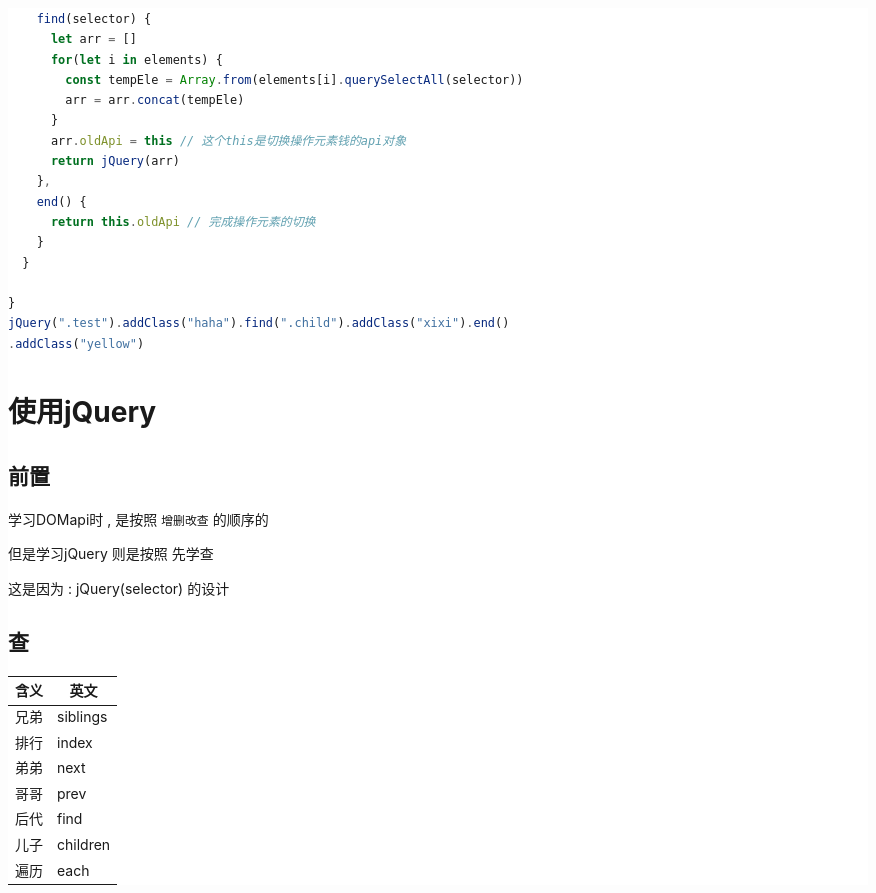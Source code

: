 ```js
    find(selector) {
      let arr = []
      for(let i in elements) {
        const tempEle = Array.from(elements[i].querySelectAll(selector))
        arr = arr.concat(tempEle)
      }
      arr.oldApi = this // 这个this是切换操作元素钱的api对象
      return jQuery(arr)
    },
    end() {
      return this.oldApi // 完成操作元素的切换
    }
  }

}
jQuery(".test").addClass("haha").find(".child").addClass("xixi").end()
.addClass("yellow")

```







# 使用jQuery

## 前置

学习DOMapi时 , 是按照 `增删改查` 的顺序的

但是学习jQuery 则是按照 先学查 

这是因为 : jQuery(selector) 的设计



## 查

| 含义 | 英文     |
| ---- | -------- |
| 兄弟 | siblings |
| 排行 | index    |
| 弟弟 | next     |
| 哥哥 | prev     |
| 后代 | find     |
| 儿子 | children |
| 遍历 | each     |
